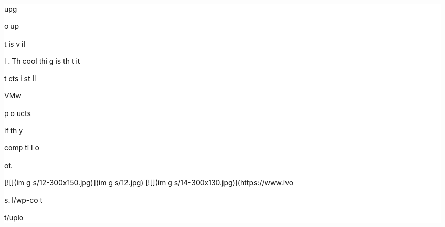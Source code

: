  

 upg



 o
 up

t
 is 
v
il

l
. Th
 cool thi
g is th
t it 

t
cts i
st
ll

 VMw


 p
o
ucts 


 if th
y 


 comp
ti
l
 o
 
ot.

[![](im
g
s/12-300x150.jpg)](im
g
s/12.jpg) [![](im
g
s/14-300x130.jpg)](https://www.ivo





s.
l/wp-co
t

t/uplo
